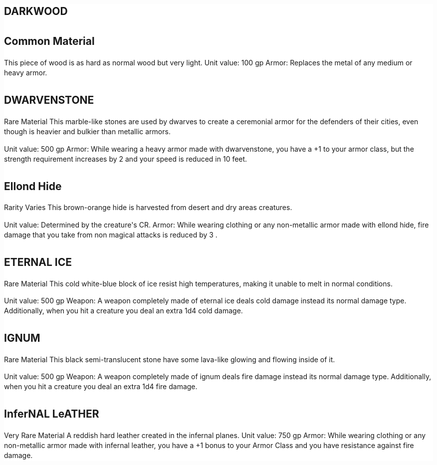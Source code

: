 ## DARKWOOD

## Common Material

This piece of wood is as hard as normal wood but very light.
Unit value: 100 gp
Armor: Replaces the metal of any medium or heavy armor.

## DWARVENSTONE

Rare Material
This marble-like stones are used by dwarves to create a ceremonial armor for the defenders of their cities, even though is heavier and bulkier than metallic armors.

Unit value: 500 gp
Armor: While wearing a heavy armor made with dwarvenstone, you have a +1 to your armor class, but the strength requirement increases by 2 and your speed is reduced in 10 feet.

## Ellond Hide

Rarity Varies
This brown-orange hide is harvested from desert and dry areas creatures.

Unit value: Determined by the creature's CR.
Armor: While wearing clothing or any non-metallic armor made with ellond hide, fire damage that you take from non magical attacks is reduced by 3 .

## ETERNAL ICE

Rare Material
This cold white-blue block of ice resist high temperatures, making it unable to melt in normal conditions.

Unit value: 500 gp
Weapon: A weapon completely made of eternal ice deals cold damage instead its normal damage type. Additionally, when you hit a creature you deal an extra 1d4 cold damage.

## IGNUM

Rare Material
This black semi-translucent stone have some lava-like glowing and flowing inside of it.

Unit value: 500 gp
Weapon: A weapon completely made of ignum deals fire damage instead its normal damage type. Additionally, when you hit a creature you deal an extra 1d4 fire damage.

## InferNAL LeATHER

Very Rare Material
A reddish hard leather created in the infernal planes.
Unit value: 750 gp
Armor: While wearing clothing or any non-metallic armor made with infernal leather, you have a +1 bonus to your Armor Class and you have resistance against fire damage.
